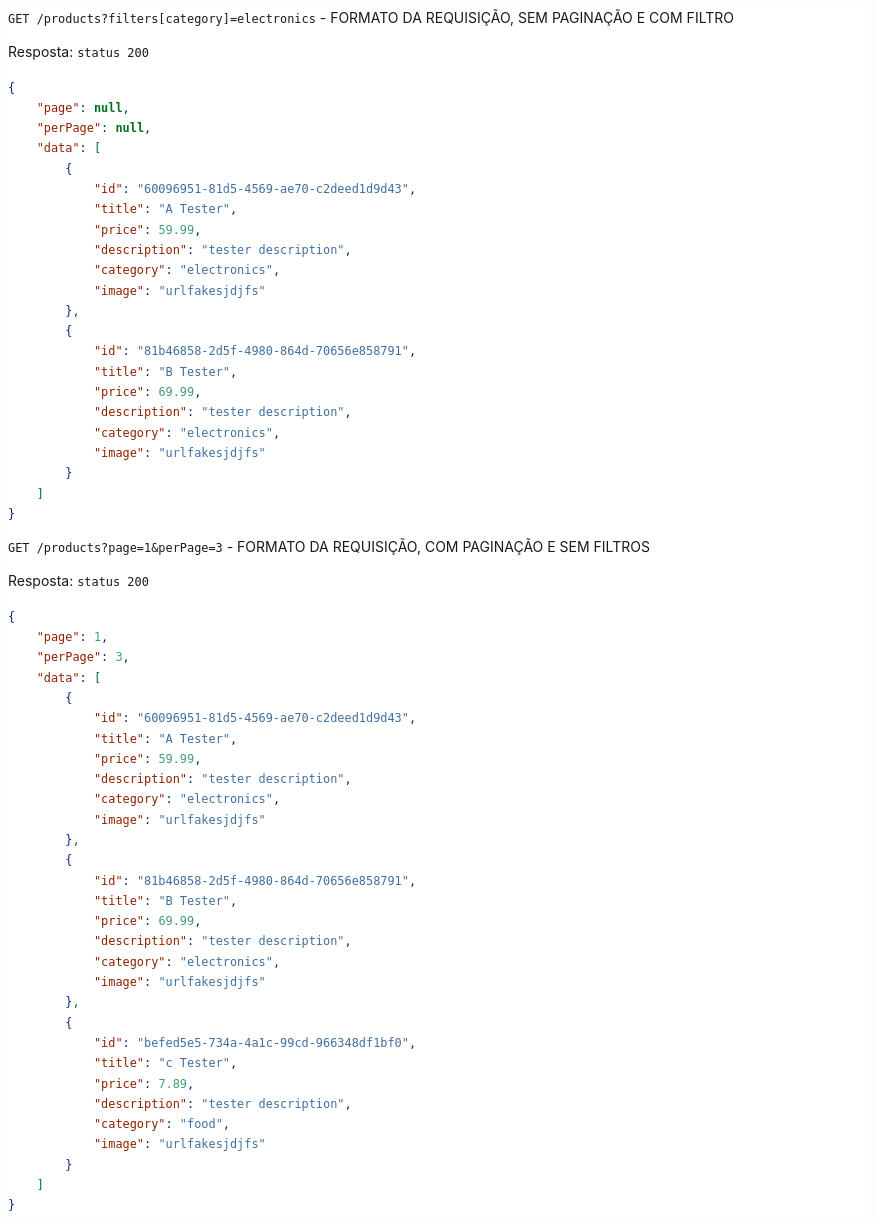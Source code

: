 `GET /products?filters[category]=electronics` - FORMATO DA REQUISIÇÃO, SEM PAGINAÇÃO E COM FILTRO 

Resposta: `status 200`
```json
{
	"page": null,
	"perPage": null,
	"data": [
		{
			"id": "60096951-81d5-4569-ae70-c2deed1d9d43",
			"title": "A Tester",
			"price": 59.99,
			"description": "tester description",
			"category": "electronics",
			"image": "urlfakesjdjfs"
		},
		{
			"id": "81b46858-2d5f-4980-864d-70656e858791",
			"title": "B Tester",
			"price": 69.99,
			"description": "tester description",
			"category": "electronics",
			"image": "urlfakesjdjfs"
		}
	]
}
```

`GET /products?page=1&perPage=3` - FORMATO DA REQUISIÇÃO, COM PAGINAÇÃO E SEM FILTROS

Resposta: `status 200`
```json
{
	"page": 1,
	"perPage": 3,
	"data": [
		{
			"id": "60096951-81d5-4569-ae70-c2deed1d9d43",
			"title": "A Tester",
			"price": 59.99,
			"description": "tester description",
			"category": "electronics",
			"image": "urlfakesjdjfs"
		},
		{
			"id": "81b46858-2d5f-4980-864d-70656e858791",
			"title": "B Tester",
			"price": 69.99,
			"description": "tester description",
			"category": "electronics",
			"image": "urlfakesjdjfs"
		},
		{
			"id": "befed5e5-734a-4a1c-99cd-966348df1bf0",
			"title": "c Tester",
			"price": 7.89,
			"description": "tester description",
			"category": "food",
			"image": "urlfakesjdjfs"
		}
	]
}
```
